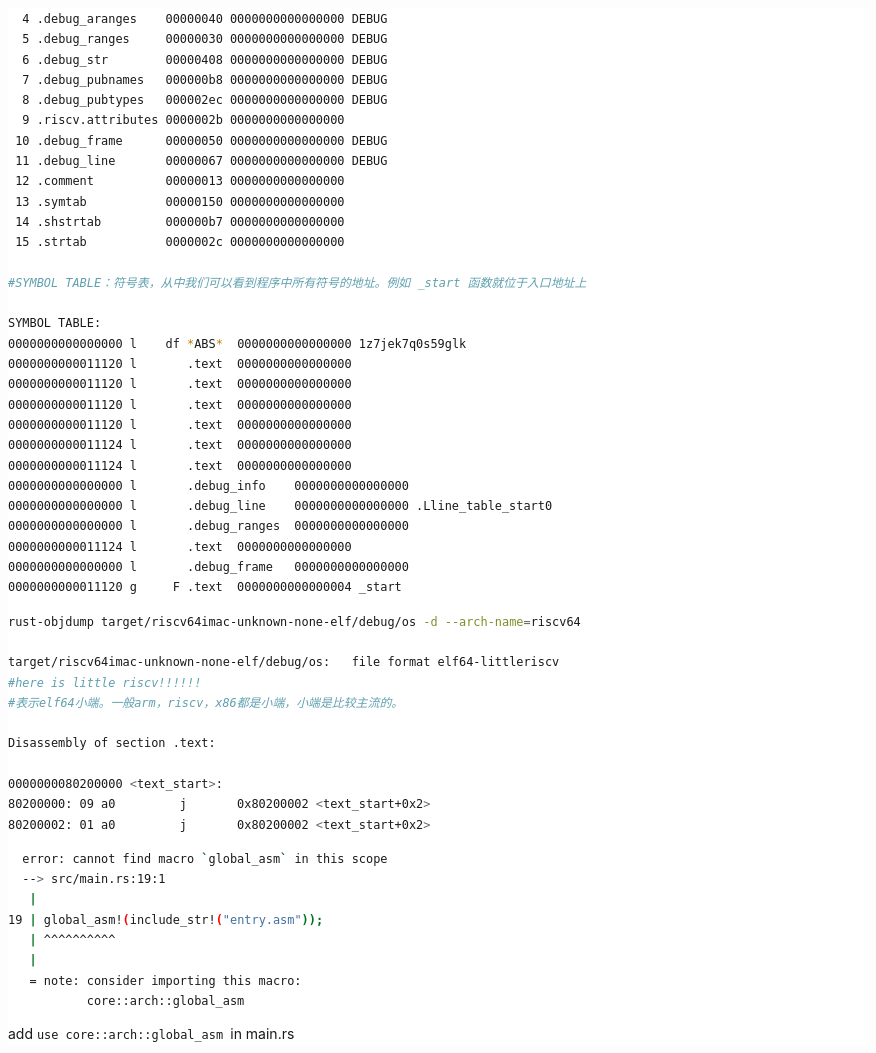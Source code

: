 ```bash
  4 .debug_aranges    00000040 0000000000000000 DEBUG
  5 .debug_ranges     00000030 0000000000000000 DEBUG
  6 .debug_str        00000408 0000000000000000 DEBUG
  7 .debug_pubnames   000000b8 0000000000000000 DEBUG
  8 .debug_pubtypes   000002ec 0000000000000000 DEBUG
  9 .riscv.attributes 0000002b 0000000000000000 
 10 .debug_frame      00000050 0000000000000000 DEBUG
 11 .debug_line       00000067 0000000000000000 DEBUG
 12 .comment          00000013 0000000000000000 
 13 .symtab           00000150 0000000000000000 
 14 .shstrtab         000000b7 0000000000000000 
 15 .strtab           0000002c 0000000000000000 

#SYMBOL TABLE：符号表，从中我们可以看到程序中所有符号的地址。例如 _start 函数就位于入口地址上

SYMBOL TABLE:
0000000000000000 l    df *ABS*  0000000000000000 1z7jek7q0s59glk
0000000000011120 l       .text  0000000000000000 
0000000000011120 l       .text  0000000000000000 
0000000000011120 l       .text  0000000000000000 
0000000000011120 l       .text  0000000000000000 
0000000000011124 l       .text  0000000000000000 
0000000000011124 l       .text  0000000000000000 
0000000000000000 l       .debug_info    0000000000000000 
0000000000000000 l       .debug_line    0000000000000000 .Lline_table_start0
0000000000000000 l       .debug_ranges  0000000000000000 
0000000000011124 l       .text  0000000000000000 
0000000000000000 l       .debug_frame   0000000000000000 
0000000000011120 g     F .text  0000000000000004 _start
```
  

  ```bash
  rust-objdump target/riscv64imac-unknown-none-elf/debug/os -d --arch-name=riscv64

target/riscv64imac-unknown-none-elf/debug/os:   file format elf64-littleriscv
#here is little riscv!!!!!!
#表示elf64小端。一般arm，riscv，x86都是小端，小端是比较主流的。 

Disassembly of section .text:

0000000080200000 <text_start>:
80200000: 09 a0         j       0x80200002 <text_start+0x2>
80200002: 01 a0         j       0x80200002 <text_start+0x2>
  ```

```bash
  error: cannot find macro `global_asm` in this scope
  --> src/main.rs:19:1
   |
19 | global_asm!(include_str!("entry.asm"));
   | ^^^^^^^^^^
   |
   = note: consider importing this macro:
           core::arch::global_asm
```
add `use core::arch::global_asm `in main.rs
